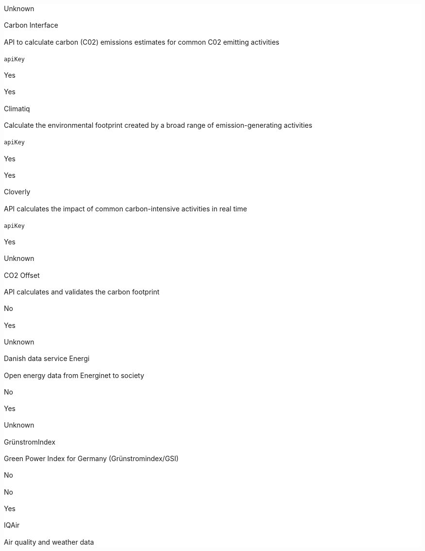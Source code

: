 Unknown

Carbon Interface

API to calculate carbon (C02) emissions estimates for common C02 emitting activities

`apiKey`

Yes

Yes

Climatiq

Calculate the environmental footprint created by a broad range of emission-generating activities

`apiKey`

Yes

Yes

Cloverly

API calculates the impact of common carbon-intensive activities in real time

`apiKey`

Yes

Unknown

CO2 Offset

API calculates and validates the carbon footprint

No

Yes

Unknown

Danish data service Energi

Open energy data from Energinet to society

No

Yes

Unknown

GrünstromIndex

Green Power Index for Germany (Grünstromindex/GSI)

No

No

Yes

IQAir

Air quality and weather data
